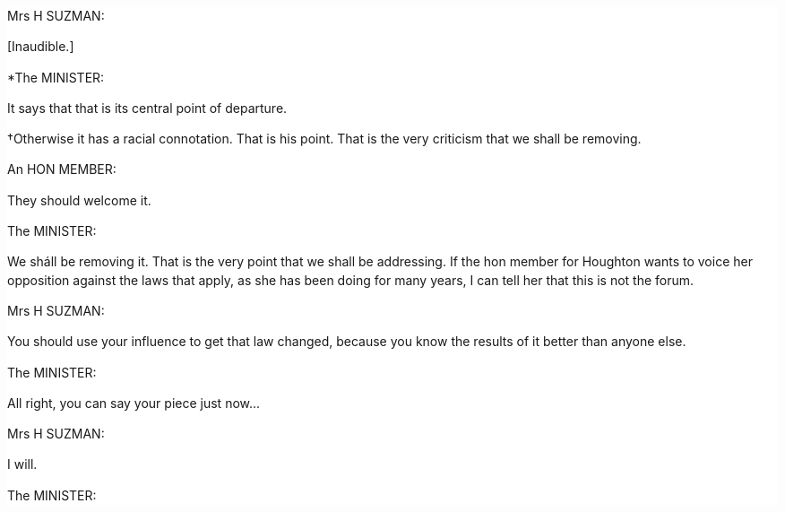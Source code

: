 <speech by="#suzman">

<from>Mrs <person refersTo="hansard_za">H SUZMAN</person>:</from>

<p>[Inaudible.]</p>

</speech>

<speech by="#minister">

<from>*The <person refersTo="hansard_za">MINISTER</person>:</from>

<p>It says that that is its central point of departure.</p>

<p>&#x2020;Otherwise it has a racial connotation. That is his point. That is the very criticism that we shall be removing.</p>

</speech>

<speech by="#hon_member">

<from>An <person refersTo="hansard_za">HON MEMBER</person>:</from>

<p>They should welcome it.</p>

</speech>

<speech by="#minister">

<from>The <person refersTo="hansard_za">MINISTER</person>:</from>

<p>We sh&#x00E1;ll be removing it. That is the very point that we shall be addressing. If the hon member for Houghton wants to voice her opposition against the laws that apply, as she has been doing for many years, I can tell her that this is not the forum.</p>

</speech>

<speech by="#suzman">

<from>Mrs <person refersTo="hansard_za">H SUZMAN</person>:</from>

<p>You should use your influence to get that law changed, because you know the results of it better than anyone else.</p>

</speech>

<speech by="#minister">

<from>The <person refersTo="hansard_za">MINISTER</person>:</from>

<p>All right, you can say your piece just now...</p>

</speech>

<speech by="#suzman">

<from>Mrs <person refersTo="hansard_za">H SUZMAN</person>:</from>

<p>I will.</p>

</speech>

<speech by="#minister">

<from>The <person refersTo="hansard_za">MINISTER</person>:</from>
